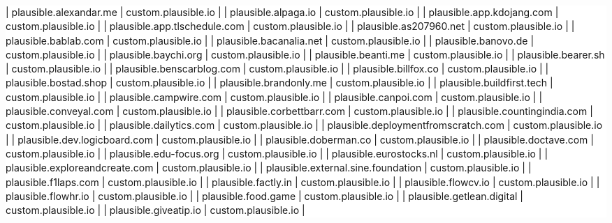 | plausible.alexandar.me | custom.plausible.io |
| plausible.alpaga.io | custom.plausible.io |
| plausible.app.kdojang.com | custom.plausible.io |
| plausible.app.tlschedule.com | custom.plausible.io |
| plausible.as207960.net | custom.plausible.io |
| plausible.bablab.com | custom.plausible.io |
| plausible.bacanalia.net | custom.plausible.io |
| plausible.banovo.de | custom.plausible.io |
| plausible.baychi.org | custom.plausible.io |
| plausible.beanti.me | custom.plausible.io |
| plausible.bearer.sh | custom.plausible.io |
| plausible.benscarblog.com | custom.plausible.io |
| plausible.billfox.co | custom.plausible.io |
| plausible.bostad.shop | custom.plausible.io |
| plausible.brandonly.me | custom.plausible.io |
| plausible.buildfirst.tech | custom.plausible.io |
| plausible.campwire.com | custom.plausible.io |
| plausible.canpoi.com | custom.plausible.io |
| plausible.conveyal.com | custom.plausible.io |
| plausible.corbettbarr.com | custom.plausible.io |
| plausible.countingindia.com | custom.plausible.io |
| plausible.dailytics.com | custom.plausible.io |
| plausible.deploymentfromscratch.com | custom.plausible.io |
| plausible.dev.logicboard.com | custom.plausible.io |
| plausible.doberman.co | custom.plausible.io |
| plausible.doctave.com | custom.plausible.io |
| plausible.edu-focus.org | custom.plausible.io |
| plausible.eurostocks.nl | custom.plausible.io |
| plausible.exploreandcreate.com | custom.plausible.io |
| plausible.external.sine.foundation | custom.plausible.io |
| plausible.f1laps.com | custom.plausible.io |
| plausible.factly.in | custom.plausible.io |
| plausible.flowcv.io | custom.plausible.io |
| plausible.flowhr.io | custom.plausible.io |
| plausible.food.game | custom.plausible.io |
| plausible.getlean.digital | custom.plausible.io |
| plausible.giveatip.io | custom.plausible.io |